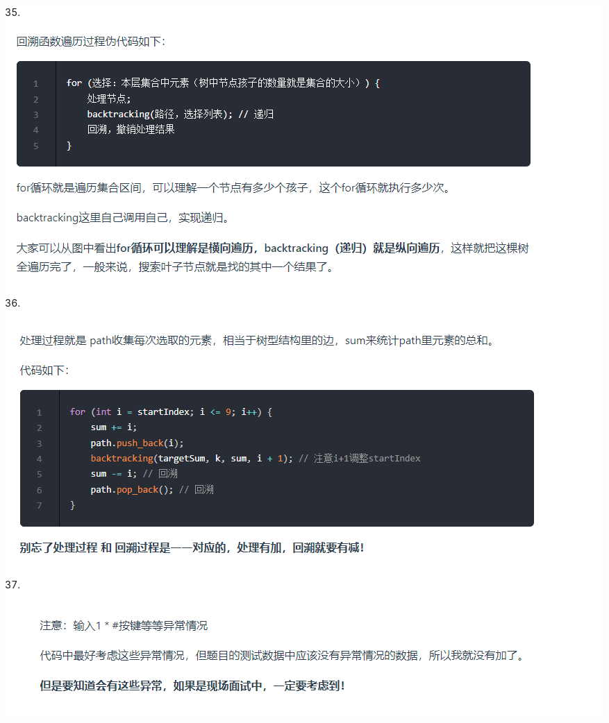

35. 

![image-20220722085527511](programmer-carl.assets/image-20220722085527511.png)



36. 

![image-20220722102024446](programmer-carl.assets/image-20220722102024446.png)



37. 

![image-20220722132447520](programmer-carl.assets/image-20220722132447520.png)
